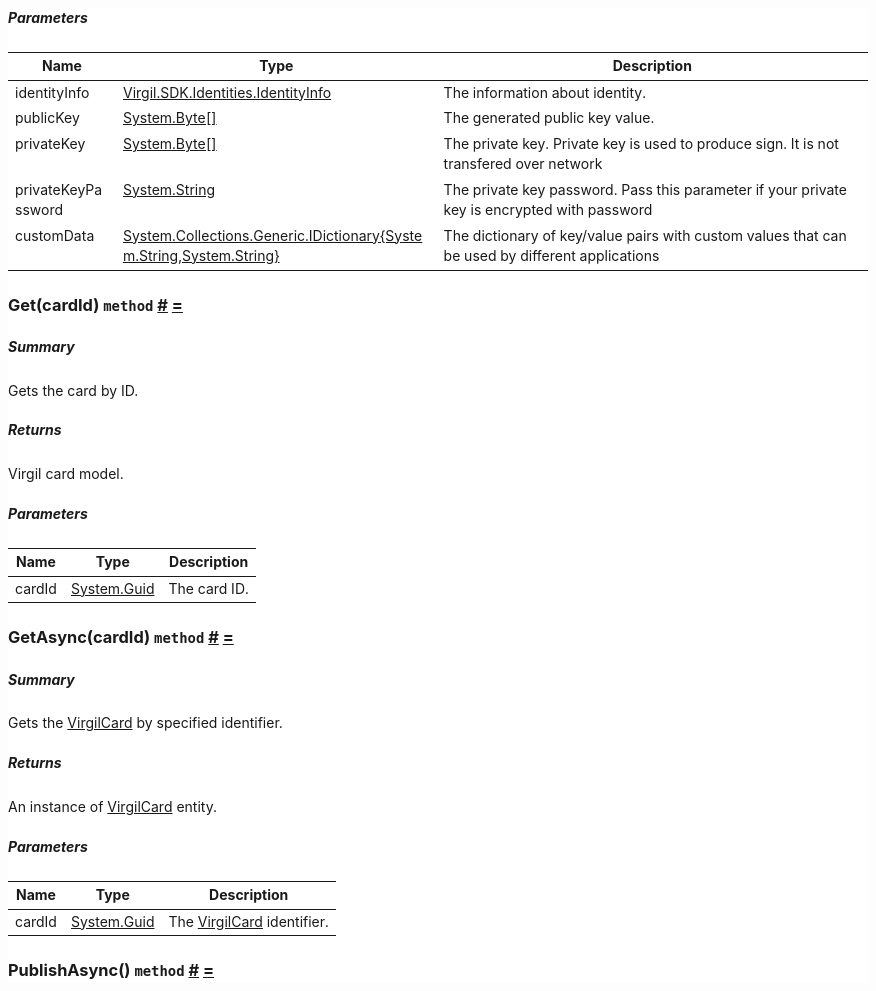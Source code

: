 ##### Parameters

| Name | Type | Description |
| ---- | ---- | ----------- |
| identityInfo | [Virgil.SDK.Identities.IdentityInfo](#T-Virgil-SDK-Identities-IdentityInfo 'Virgil.SDK.Identities.IdentityInfo') | The information about identity. |
| publicKey | [System.Byte[]](http://msdn.microsoft.com/query/dev14.query?appId=Dev14IDEF1&l=EN-US&k=k:System.Byte[] 'System.Byte[]') | The generated public key value. |
| privateKey | [System.Byte[]](http://msdn.microsoft.com/query/dev14.query?appId=Dev14IDEF1&l=EN-US&k=k:System.Byte[] 'System.Byte[]') | The private key. Private key is used to produce sign. It is not transfered over network |
| privateKeyPassword | [System.String](http://msdn.microsoft.com/query/dev14.query?appId=Dev14IDEF1&l=EN-US&k=k:System.String 'System.String') | The private key password. Pass this parameter if your private key is encrypted with password |
| customData | [System.Collections.Generic.IDictionary{System.String,System.String}](http://msdn.microsoft.com/query/dev14.query?appId=Dev14IDEF1&l=EN-US&k=k:System.Collections.Generic.IDictionary 'System.Collections.Generic.IDictionary{System.String,System.String}') | The dictionary of key/value pairs with custom values that can be used by different applications |

<a name='M-Virgil-SDK-Clients-ICardsServiceClient-Get-System-Guid-'></a>
### Get(cardId) `method` [#](#M-Virgil-SDK-Clients-ICardsServiceClient-Get-System-Guid- 'Go To Here') [=](#contents 'Back To Contents')

##### Summary

Gets the card by ID.

##### Returns

Virgil card model.

##### Parameters

| Name | Type | Description |
| ---- | ---- | ----------- |
| cardId | [System.Guid](http://msdn.microsoft.com/query/dev14.query?appId=Dev14IDEF1&l=EN-US&k=k:System.Guid 'System.Guid') | The card ID. |

<a name='M-Virgil-SDK-Clients-ICardsServiceClient-GetAsync-System-Guid-'></a>
### GetAsync(cardId) `method` [#](#M-Virgil-SDK-Clients-ICardsServiceClient-GetAsync-System-Guid- 'Go To Here') [=](#contents 'Back To Contents')

##### Summary

Gets the [VirgilCard](#T-Virgil-SDK-VirgilCard 'Virgil.SDK.VirgilCard') by specified identifier.

##### Returns

An instance of [VirgilCard](#T-Virgil-SDK-VirgilCard 'Virgil.SDK.VirgilCard') entity.

##### Parameters

| Name | Type | Description |
| ---- | ---- | ----------- |
| cardId | [System.Guid](http://msdn.microsoft.com/query/dev14.query?appId=Dev14IDEF1&l=EN-US&k=k:System.Guid 'System.Guid') | The [VirgilCard](#T-Virgil-SDK-VirgilCard 'Virgil.SDK.VirgilCard') identifier. |

<a name='M-Virgil-SDK-Clients-ICardsServiceClient-PublishAsync-Virgil-SDK-VirgilCardRequest-'></a>
### PublishAsync() `method` [#](#M-Virgil-SDK-Clients-ICardsServiceClient-PublishAsync-Virgil-SDK-VirgilCardRequest- 'Go To Here') [=](#contents 'Back To Contents')
